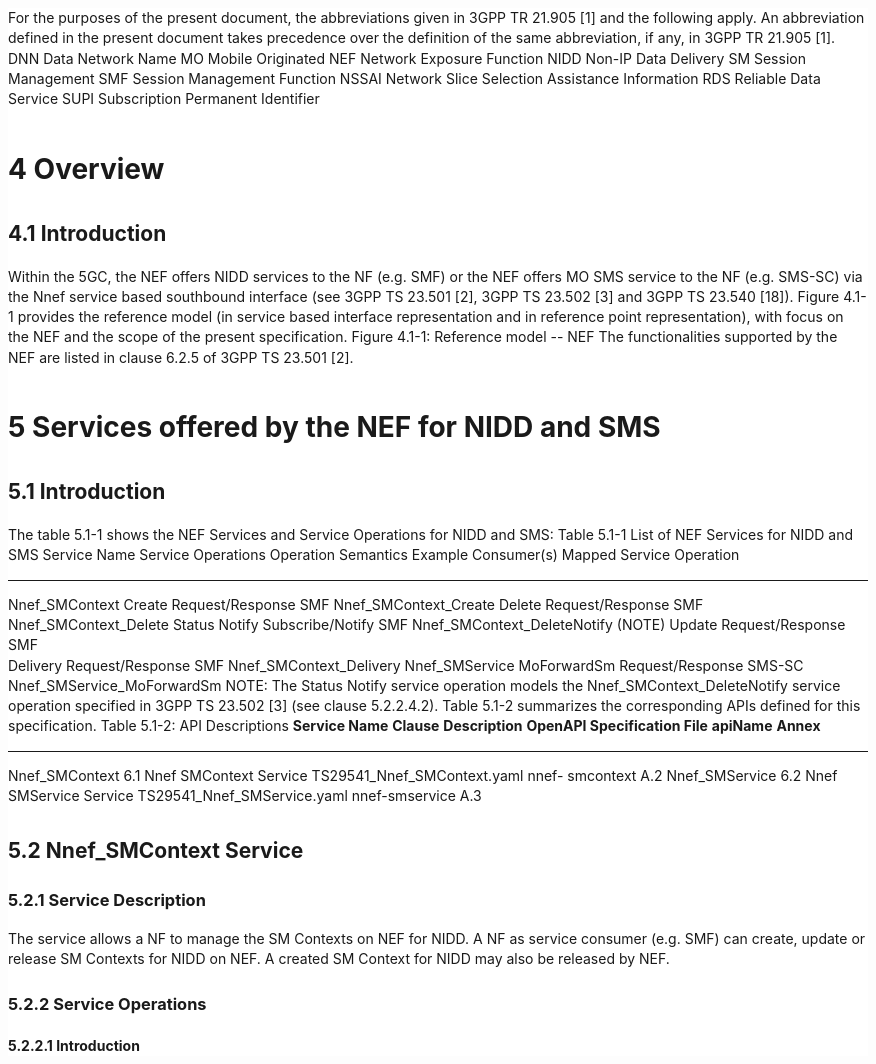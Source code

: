 For the purposes of the present document, the abbreviations given in 3GPP TR
21.905 [1] and the following apply. An abbreviation defined in the present
document takes precedence over the definition of the same abbreviation, if
any, in 3GPP TR 21.905 [1].
DNN Data Network Name
MO Mobile Originated
NEF Network Exposure Function
NIDD Non-IP Data Delivery
SM Session Management
SMF Session Management Function
NSSAI Network Slice Selection Assistance Information
RDS Reliable Data Service
SUPI Subscription Permanent Identifier
# 4 Overview
## 4.1 Introduction
Within the 5GC, the NEF offers NIDD services to the NF (e.g. SMF) or the NEF
offers MO SMS service to the NF (e.g. SMS-SC) via the Nnef service based
southbound interface (see 3GPP TS 23.501 [2], 3GPP TS 23.502 [3] and 3GPP TS
23.540 [18]).
Figure 4.1-1 provides the reference model (in service based interface
representation and in reference point representation), with focus on the NEF
and the scope of the present specification.
Figure 4.1-1: Reference model -- NEF
The functionalities supported by the NEF are listed in clause 6.2.5 of 3GPP TS
23.501 [2].
# 5 Services offered by the NEF for NIDD and SMS
## 5.1 Introduction
The table 5.1-1 shows the NEF Services and Service Operations for NIDD and
SMS:
Table 5.1-1 List of NEF Services for NIDD and SMS
Service Name Service Operations Operation Semantics Example Consumer(s) Mapped
Service Operation
* * *
Nnef_SMContext Create Request/Response SMF Nnef_SMContext_Create Delete
Request/Response SMF Nnef_SMContext_Delete Status Notify Subscribe/Notify SMF
Nnef_SMContext_DeleteNotify (NOTE) Update Request/Response SMF  
Delivery Request/Response SMF Nnef_SMContext_Delivery Nnef_SMService
MoForwardSm Request/Response SMS-SC Nnef_SMService_MoForwardSm NOTE: The
Status Notify service operation models the Nnef_SMContext_DeleteNotify service
operation specified in 3GPP TS 23.502 [3] (see clause 5.2.2.4.2).
Table 5.1-2 summarizes the corresponding APIs defined for this specification.
Table 5.1-2: API Descriptions
**Service Name** **Clause** **Description** **OpenAPI Specification File**
**apiName** **Annex**
* * *
Nnef_SMContext 6.1 Nnef SMContext Service TS29541_Nnef_SMContext.yaml nnef-
smcontext A.2 Nnef_SMService 6.2 Nnef SMService Service
TS29541_Nnef_SMService.yaml nnef-smservice A.3
## 5.2 Nnef_SMContext Service
### 5.2.1 Service Description
The service allows a NF to manage the SM Contexts on NEF for NIDD. A NF as
service consumer (e.g. SMF) can create, update or release SM Contexts for NIDD
on NEF. A created SM Context for NIDD may also be released by NEF.
### 5.2.2 Service Operations
#### 5.2.2.1 Introduction